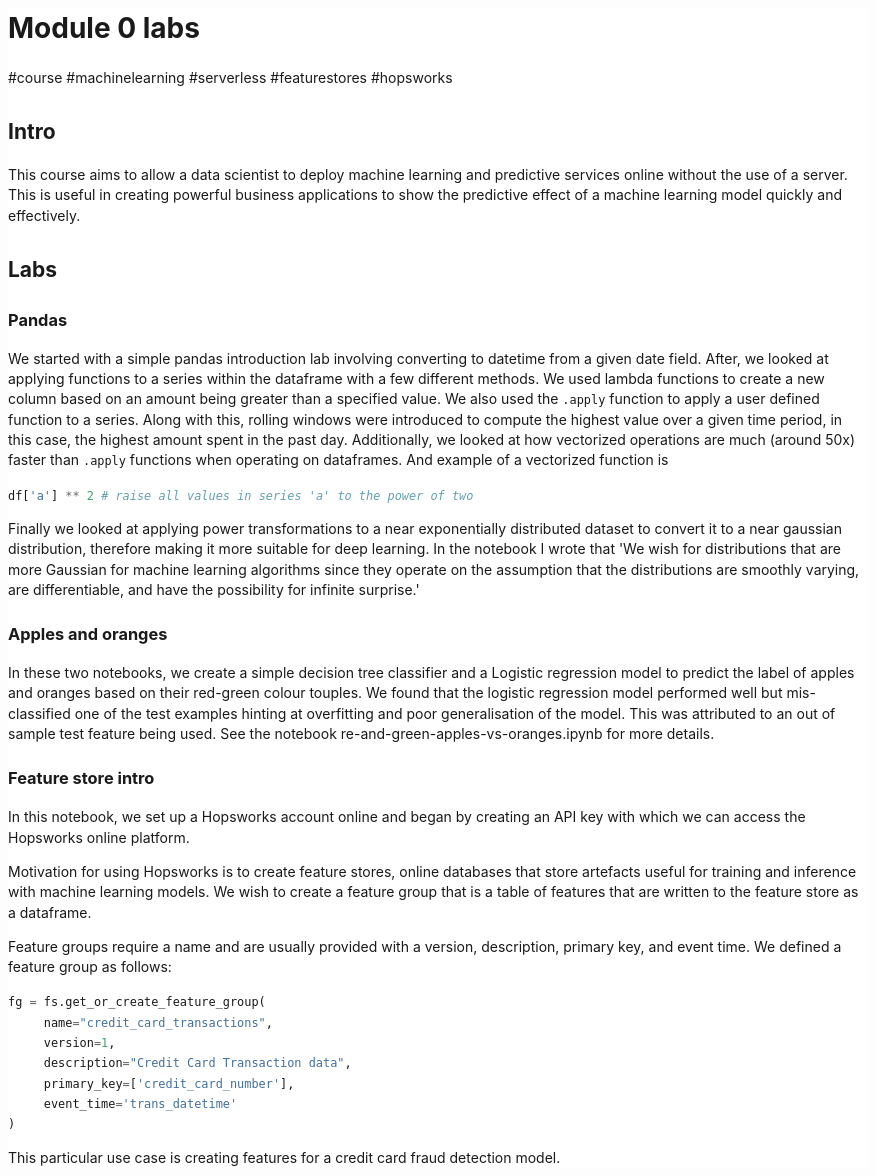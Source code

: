 # Module 0 labs
#course #machinelearning #serverless #featurestores #hopsworks

## Intro
This course aims to allow a data scientist to deploy machine learning and predictive services online without the use of a server. This is useful in creating powerful business applications to show the predictive effect of a machine learning model quickly and effectively.

## Labs
### Pandas
We started with a simple pandas introduction lab involving converting to datetime from a given date field. After, we looked at applying functions to a series within the dataframe with a few different methods. We used lambda functions to create a new column based on an amount being greater than a specified value. We also used the `.apply` function to apply a user defined function to a series. Along with this, rolling windows were introduced to compute the highest value over a given time period, in this case, the highest amount spent in the past day.
Additionally, we looked at how vectorized operations are much (around 50x) faster than `.apply` functions when operating on dataframes. And example of a vectorized function is
```python
df['a'] ** 2 # raise all values in series 'a' to the power of two
```
Finally we looked at applying power transformations to a near exponentially distributed dataset to convert it to a near gaussian distribution, therefore making it more suitable for deep learning. In the notebook I wrote that 'We wish for distributions that are more Gaussian for machine learning algorithms since they operate on the assumption that the distributions are smoothly varying, are differentiable, and have the possibility for infinite surprise.'

### Apples and oranges
In these two notebooks, we create a simple decision tree classifier and a Logistic regression model to predict the label of apples and oranges based on their red-green colour touples. We found that the logistic regression model performed well but mis-classified one of the test examples hinting at overfitting and poor generalisation of the model. This was attributed to an out of sample test feature being used. See the notebook re-and-green-apples-vs-oranges.ipynb for more details.

### Feature store intro
In this notebook, we set up a Hopsworks account online and began by creating an API key with which we can access the Hopsworks online platform.

Motivation for using Hopsworks is to create feature stores, online databases that store artefacts useful for training and inference with machine learning models. We wish to create a feature group that is a table of features that are written to the feature store as a dataframe.

Feature groups require a name and are usually provided with a version, description, primary key, and event time. We defined a feature group as follows:
```python
fg = fs.get_or_create_feature_group(
     name="credit_card_transactions",
     version=1,
     description="Credit Card Transaction data",
     primary_key=['credit_card_number'],
     event_time='trans_datetime'
)
```
This particular use case is creating features for a credit card fraud detection model.
